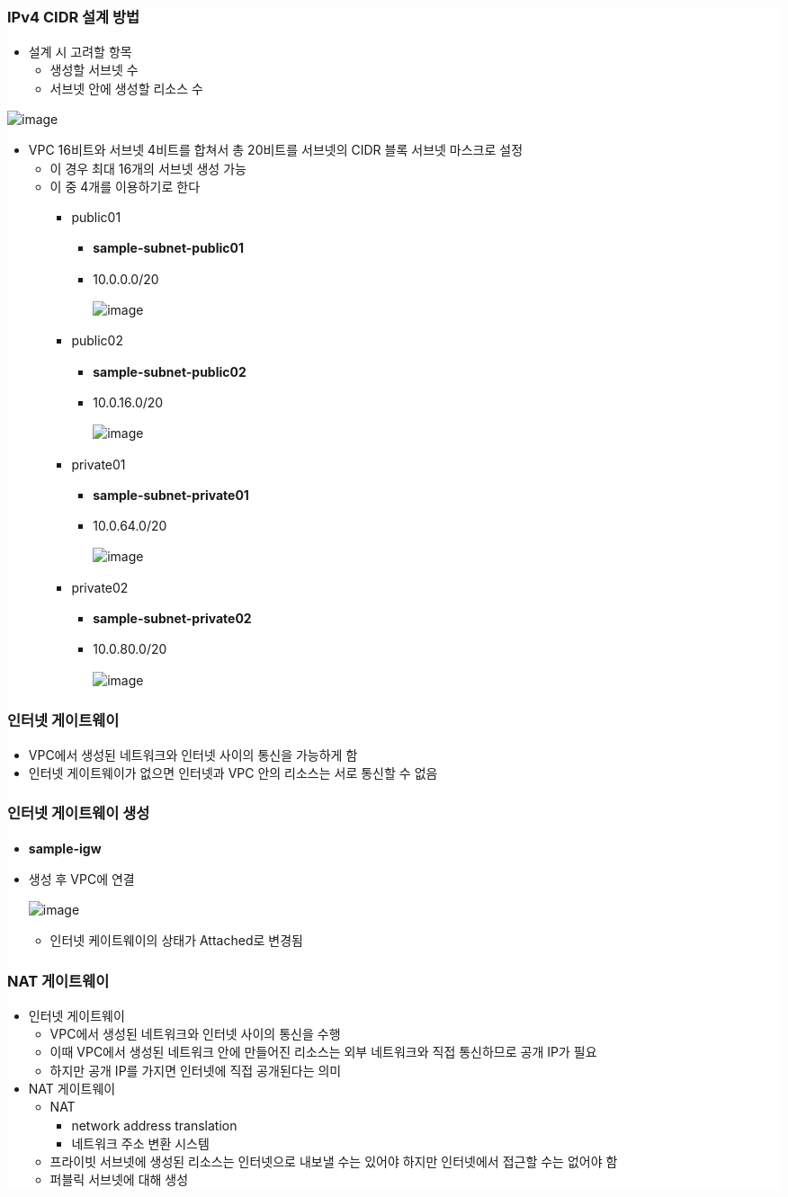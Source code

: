 ### IPv4 CIDR 설계 방법

- 설계 시 고려할 항목
    - 생성할 서브넷 수
    - 서브넷 안에 생성할 리소스 수

![image](https://github.com/sangeun99/hyundai-it-e-java-fullstack/assets/63828057/972273b6-1fd1-4e80-b075-83cfc5a5aacd)


- VPC 16비트와 서브넷 4비트를 합쳐서 총 20비트를 서브넷의 CIDR 블록 서브넷 마스크로 설정
    - 이 경우 최대 16개의 서브넷 생성 가능
    - 이 중 4개를 이용하기로 한다
        - public01
            - **sample-subnet-public01**
            - 10.0.0.0/20
                
                ![image](https://github.com/sangeun99/hyundai-it-e-java-fullstack/assets/63828057/084190b1-bcbe-40a2-9ac3-18ab05200069)
                
        - public02
            - **sample-subnet-public02**
            - 10.0.16.0/20
                
                ![image](https://github.com/sangeun99/hyundai-it-e-java-fullstack/assets/63828057/fa495804-d0e1-4f18-bf86-f90f21e56a77)
                
        - private01
            - **sample-subnet-private01**
            - 10.0.64.0/20
                
                ![image](https://github.com/sangeun99/hyundai-it-e-java-fullstack/assets/63828057/b07f2fde-af54-477f-9253-d83910220c9f)
                
        - private02
            - **sample-subnet-private02**
            - 10.0.80.0/20
                
                ![image](https://github.com/sangeun99/hyundai-it-e-java-fullstack/assets/63828057/0f231b1d-9913-47d3-8c3c-4749c6a9d706)
                

### 인터넷 게이트웨이

- VPC에서 생성된 네트워크와 인터넷 사이의 통신을 가능하게 함
- 인터넷 게이트웨이가 없으면 인터넷과 VPC 안의 리소스는 서로 통신할 수 없음

### 인터넷 게이트웨이 생성

- **sample-igw**
- 생성 후 VPC에 연결
    
    ![image](https://github.com/sangeun99/hyundai-it-e-java-fullstack/assets/63828057/a141088f-118c-41c8-a8c2-29e7ad1b3af0)
    
    - 인터넷 케이트웨이의 상태가 Attached로 변경됨

### NAT 게이트웨이

- 인터넷 게이트웨이
    - VPC에서 생성된 네트워크와 인터넷 사이의 통신을 수행
    - 이때 VPC에서 생성된 네트워크 안에 만들어진 리소스는 외부 네트워크와 직접 통신하므로 공개 IP가 필요
    - 하지만 공개 IP를 가지면 인터넷에 직접 공개된다는 의미
- NAT 게이트웨이
    - NAT
        - network address translation
        - 네트워크 주소 변환 시스템
    - 프라이빗 서브넷에 생성된 리소스는 인터넷으로 내보낼 수는 있어야 하지만 인터넷에서 접근할 수는 없어야 함
    - 퍼블릭 서브넷에 대해 생성
